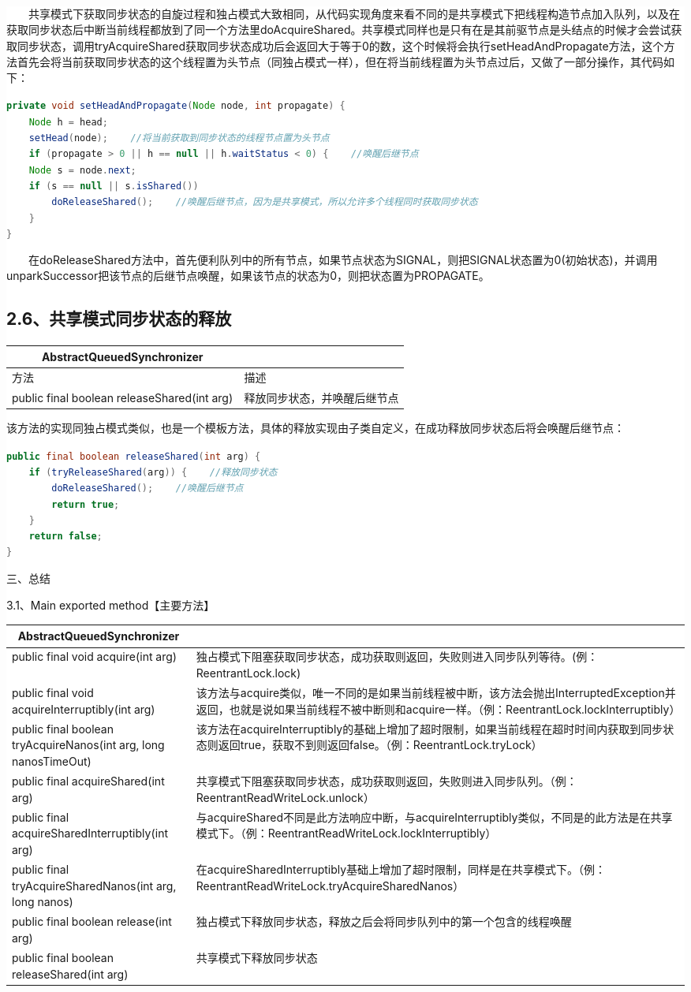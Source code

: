 

　　共享模式下获取同步状态的自旋过程和独占模式大致相同，从代码实现角度来看不同的是共享模式下把线程构造节点加入队列，以及在获取同步状态后中断当前线程都放到了同一个方法里doAcquireShared。共享模式同样也是只有在是其前驱节点是头结点的时候才会尝试获取同步状态，调用tryAcquireShared获取同步状态成功后会返回大于等于0的数，这个时候将会执行setHeadAndPropagate方法，这个方法首先会将当前获取同步状态的这个线程置为头节点（同独占模式一样），但在将当前线程置为头节点过后，又做了一部分操作，其代码如下：



``` java
private void setHeadAndPropagate(Node node, int propagate) {
    Node h = head;
    setHead(node);    //将当前获取到同步状态的线程节点置为头节点 
    if (propagate > 0 || h == null || h.waitStatus < 0) {    //唤醒后继节点
    Node s = node.next;
    if (s == null || s.isShared()) 
        doReleaseShared();    //唤醒后继节点，因为是共享模式，所以允许多个线程同时获取同步状态
    }
}
```



　　在doReleaseShared方法中，首先便利队列中的所有节点，如果节点状态为SIGNAL，则把SIGNAL状态置为0(初始状态)，并调用unparkSuccessor把该节点的后继节点唤醒，如果该节点的状态为0，则把状态置为PROPAGATE。

## 2.6、共享模式同步状态的释放

| AbstractQueuedSynchronizer                  |                              |
| ------------------------------------------- | ---------------------------- |
| 方法                                        | 描述                         |
| public final boolean releaseShared(int arg) | 释放同步状态，并唤醒后继节点 |

该方法的实现同独占模式类似，也是一个模板方法，具体的释放实现由子类自定义，在成功释放同步状态后将会唤醒后继节点：



``` java
public final boolean releaseShared(int arg) {
    if (tryReleaseShared(arg)) {    //释放同步状态
        doReleaseShared();    //唤醒后继节点
        return true;
    }
    return false;
}
```



三、总结

3.1、Main exported method【主要方法】

| AbstractQueuedSynchronizer                                       |                                                                                                                                                                                   |
| ---------------------------------------------------------------- | --------------------------------------------------------------------------------------------------------------------------------------------------------------------------------- |
| public final void acquire(int arg)                               | 独占模式下阻塞获取同步状态，成功获取则返回，失败则进入同步队列等待。(例：ReentrantLock.lock)                                                                                      |
| public final void acquireInterruptibly(int arg)                  | 该方法与acquire类似，唯一不同的是如果当前线程被中断，该方法会抛出InterruptedException并返回，也就是说如果当前线程不被中断则和acquire一样。（例：ReentrantLock.lockInterruptibly） |
| public final boolean tryAcquireNanos(int arg, long nanosTimeOut) | 该方法在acquireInterruptibly的基础上增加了超时限制，如果当前线程在超时时间内获取到同步状态则返回true，获取不到则返回false。（例：ReentrantLock.tryLock）                          |
| public final acquireShared(int arg)                              | 共享模式下阻塞获取同步状态，成功获取则返回，失败则进入同步队列。（例：ReentrantReadWriteLock.unlock）                                                                             |
| public final acquireSharedInterruptibly(int arg)                 | 与acquireShared不同是此方法响应中断，与acquireInterruptibly类似，不同是的此方法是在共享模式下。（例：ReentrantReadWriteLock.lockInterruptibly）                                   |
| public final tryAcquireSharedNanos(int arg, long nanos)          | 在acquireSharedInterruptibly基础上增加了超时限制，同样是在共享模式下。（例：ReentrantReadWriteLock.tryAcquireSharedNanos）                                                        |
| public final boolean release(int arg)                            | 独占模式下释放同步状态，释放之后会将同步队列中的第一个包含的线程唤醒                                                                                                              |
| public final boolean releaseShared(int arg)                      | 共享模式下释放同步状态                                                                                                                                                            |
